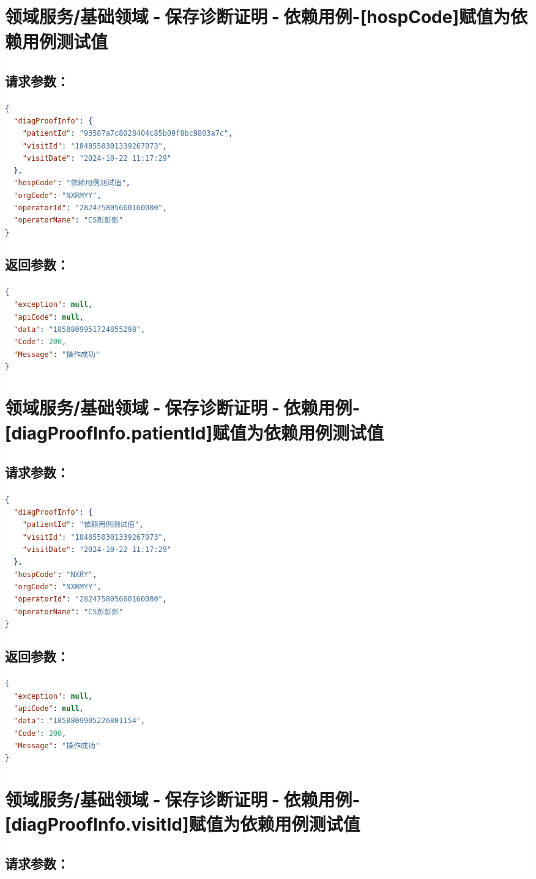 # 领域服务/基础领域 - 保存诊断证明 - 依赖用例-[hospCode]赋值为依赖用例测试值
## 请求参数：
``` json
{
  "diagProofInfo": {
    "patientId": "93587a7c8028404c85b09f8bc9803a7c",
    "visitId": "1848550301339267073",
    "visitDate": "2024-10-22 11:17:29"
  },
  "hospCode": "依赖用例测试值",
  "orgCode": "NXRMYY",
  "operatorId": "282475805660160000",
  "operatorName": "CS彭彭彭"
}
```
## 返回参数：
``` json
{
  "exception": null,
  "apiCode": null,
  "data": "1858809951724855298",
  "Code": 200,
  "Message": "操作成功"
}
```
# 领域服务/基础领域 - 保存诊断证明 - 依赖用例-[diagProofInfo.patientId]赋值为依赖用例测试值
## 请求参数：
``` json
{
  "diagProofInfo": {
    "patientId": "依赖用例测试值",
    "visitId": "1848550301339267073",
    "visitDate": "2024-10-22 11:17:29"
  },
  "hospCode": "NXRY",
  "orgCode": "NXRMYY",
  "operatorId": "282475805660160000",
  "operatorName": "CS彭彭彭"
}
```
## 返回参数：
``` json
{
  "exception": null,
  "apiCode": null,
  "data": "1858809905226801154",
  "Code": 200,
  "Message": "操作成功"
}
```
# 领域服务/基础领域 - 保存诊断证明 - 依赖用例-[diagProofInfo.visitId]赋值为依赖用例测试值
## 请求参数：
``` json
```
